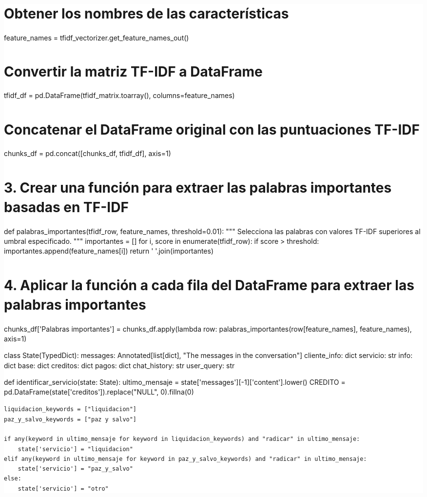 # Obtener los nombres de las características
feature_names = tfidf_vectorizer.get_feature_names_out()

# Convertir la matriz TF-IDF a DataFrame
tfidf_df = pd.DataFrame(tfidf_matrix.toarray(), columns=feature_names)

# Concatenar el DataFrame original con las puntuaciones TF-IDF
chunks_df = pd.concat([chunks_df, tfidf_df], axis=1)

# 3. Crear una función para extraer las palabras importantes basadas en TF-IDF
def palabras_importantes(tfidf_row, feature_names, threshold=0.01):
    """
    Selecciona las palabras con valores TF-IDF superiores al umbral especificado.
    """
    importantes = []
    for i, score in enumerate(tfidf_row):
        if score > threshold:
            importantes.append(feature_names[i])
    return ' '.join(importantes)

# 4. Aplicar la función a cada fila del DataFrame para extraer las palabras importantes
chunks_df['Palabras importantes'] = chunks_df.apply(lambda row: palabras_importantes(row[feature_names], feature_names), axis=1)

class State(TypedDict):
    messages: Annotated[list[dict], "The messages in the conversation"]
    cliente_info: dict
    servicio: str
    info: dict
    base: dict
    creditos: dict
    pagos: dict
    chat_history: str
    user_query: str

def identificar_servicio(state: State):
    ultimo_mensaje = state['messages'][-1]['content'].lower()
    CREDITO = pd.DataFrame(state['creditos']).replace("NULL", 0).fillna(0)
    

    liquidacion_keywords = ["liquidacion"]
    paz_y_salvo_keywords = ["paz y salvo"]

    if any(keyword in ultimo_mensaje for keyword in liquidacion_keywords) and "radicar" in ultimo_mensaje:
        state['servicio'] = "liquidacion"
    elif any(keyword in ultimo_mensaje for keyword in paz_y_salvo_keywords) and "radicar" in ultimo_mensaje:
        state['servicio'] = "paz_y_salvo"
    else:
        state['servicio'] = "otro"
